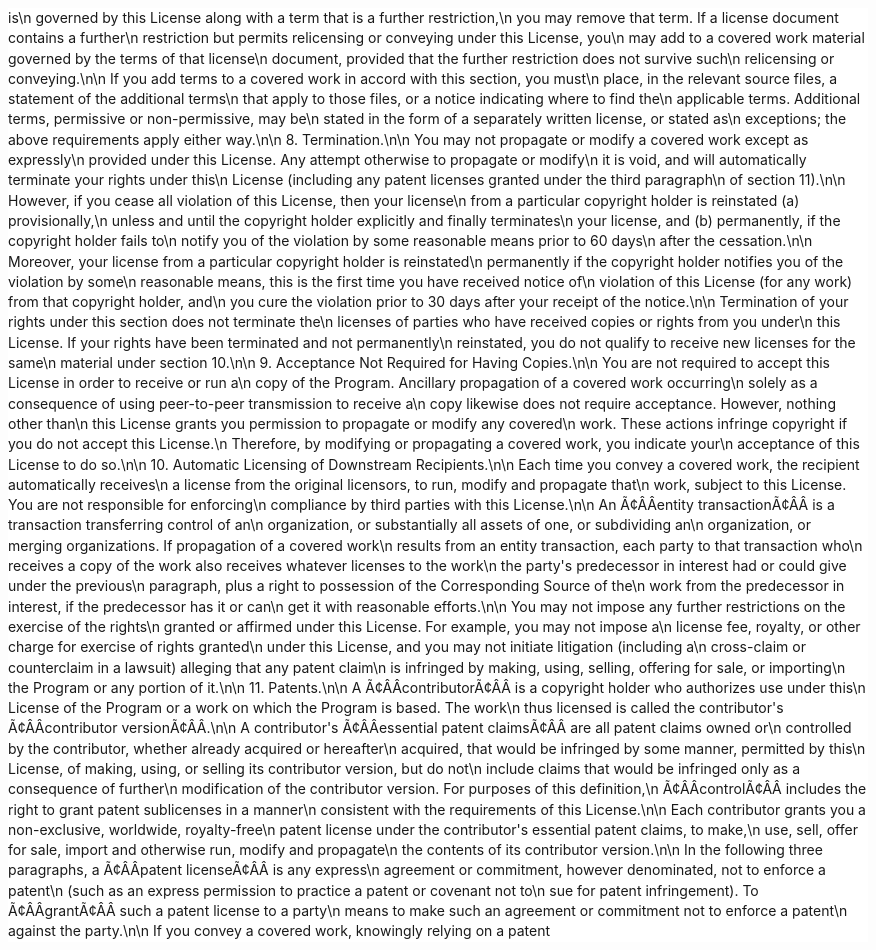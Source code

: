 is\n  governed by this License along with a term that is a further restriction,\n  you may remove that term. If a license document contains a further\n  restriction but permits relicensing or conveying under this License, you\n  may add to a covered work material governed by the terms of that license\n  document, provided that the further restriction does not survive such\n  relicensing or conveying.\n\n  If you add terms to a covered work in accord with this section, you must\n  place, in the relevant source files, a statement of the additional terms\n  that apply to those files, or a notice indicating where to find the\n  applicable terms.  Additional terms, permissive or non-permissive, may be\n  stated in the form of a separately written license, or stated as\n  exceptions; the above requirements apply either way.\n\n  8. Termination.\n\n  You may not propagate or modify a covered work except as expressly\n  provided under this License. Any attempt otherwise to propagate or modify\n  it is void, and will automatically terminate your rights under this\n  License (including any patent licenses granted under the third paragraph\n  of section 11).\n\n  However, if you cease all violation of this License, then your license\n  from a particular copyright holder is reinstated (a) provisionally,\n  unless and until the copyright holder explicitly and finally terminates\n  your license, and (b) permanently, if the copyright holder fails to\n  notify you of the violation by some reasonable means prior to 60 days\n  after the cessation.\n\n  Moreover, your license from a particular copyright holder is reinstated\n  permanently if the copyright holder notifies you of the violation by some\n  reasonable means, this is the first time you have received notice of\n  violation of this License (for any work) from that copyright holder, and\n  you cure the violation prior to 30 days after your receipt of the notice.\n\n  Termination of your rights under this section does not terminate the\n  licenses of parties who have received copies or rights from you under\n  this License. If your rights have been terminated and not permanently\n  reinstated, you do not qualify to receive new licenses for the same\n  material under section 10.\n\n  9. Acceptance Not Required for Having Copies.\n\n  You are not required to accept this License in order to receive or run a\n  copy of the Program. Ancillary propagation of a covered work occurring\n  solely as a consequence of using peer-to-peer transmission to receive a\n  copy likewise does not require acceptance. However, nothing other than\n  this License grants you permission to propagate or modify any covered\n  work. These actions infringe copyright if you do not accept this License.\n  Therefore, by modifying or propagating a covered work, you indicate your\n  acceptance of this License to do so.\n\n  10. Automatic Licensing of Downstream Recipients.\n\n  Each time you convey a covered work, the recipient automatically receives\n  a license from the original licensors, to run, modify and propagate that\n  work, subject to this License. You are not responsible for enforcing\n  compliance by third parties with this License.\n\n  An Ã¢ÂÂentity transactionÃ¢ÂÂ is a transaction transferring control of an\n  organization, or substantially all assets of one, or subdividing an\n  organization, or merging organizations. If propagation of a covered work\n  results from an entity transaction, each party to that transaction who\n  receives a copy of the work also receives whatever licenses to the work\n  the party's predecessor in interest had or could give under the previous\n  paragraph, plus a right to possession of the Corresponding Source of the\n  work from the predecessor in interest, if the predecessor has it or can\n  get it with reasonable efforts.\n\n  You may not impose any further restrictions on the exercise of the rights\n  granted or affirmed under this License. For example, you may not impose a\n  license fee, royalty, or other charge for exercise of rights granted\n  under this License, and you may not initiate litigation (including a\n  cross-claim or counterclaim in a lawsuit) alleging that any patent claim\n  is infringed by making, using, selling, offering for sale, or importing\n  the Program or any portion of it.\n\n  11. Patents.\n\n  A Ã¢ÂÂcontributorÃ¢ÂÂ is a copyright holder who authorizes use under this\n  License of the Program or a work on which the Program is based. The work\n  thus licensed is called the contributor's Ã¢ÂÂcontributor versionÃ¢ÂÂ.\n\n  A contributor's Ã¢ÂÂessential patent claimsÃ¢ÂÂ are all patent claims owned or\n  controlled by the contributor, whether already acquired or hereafter\n  acquired, that would be infringed by some manner, permitted by this\n  License, of making, using, or selling its contributor version, but do not\n  include claims that would be infringed only as a consequence of further\n  modification of the contributor version. For purposes of this definition,\n  Ã¢ÂÂcontrolÃ¢ÂÂ includes the right to grant patent sublicenses in a manner\n  consistent with the requirements of this License.\n\n  Each contributor grants you a non-exclusive, worldwide, royalty-free\n  patent license under the contributor's essential patent claims, to make,\n  use, sell, offer for sale, import and otherwise run, modify and propagate\n  the contents of its contributor version.\n\n  In the following three paragraphs, a Ã¢ÂÂpatent licenseÃ¢ÂÂ is any express\n  agreement or commitment, however denominated, not to enforce a patent\n  (such as an express permission to practice a patent or covenant not to\n  sue for patent infringement). To Ã¢ÂÂgrantÃ¢ÂÂ such a patent license to a party\n  means to make such an agreement or commitment not to enforce a patent\n  against the party.\n\n  If you convey a covered work, knowingly relying on a patent